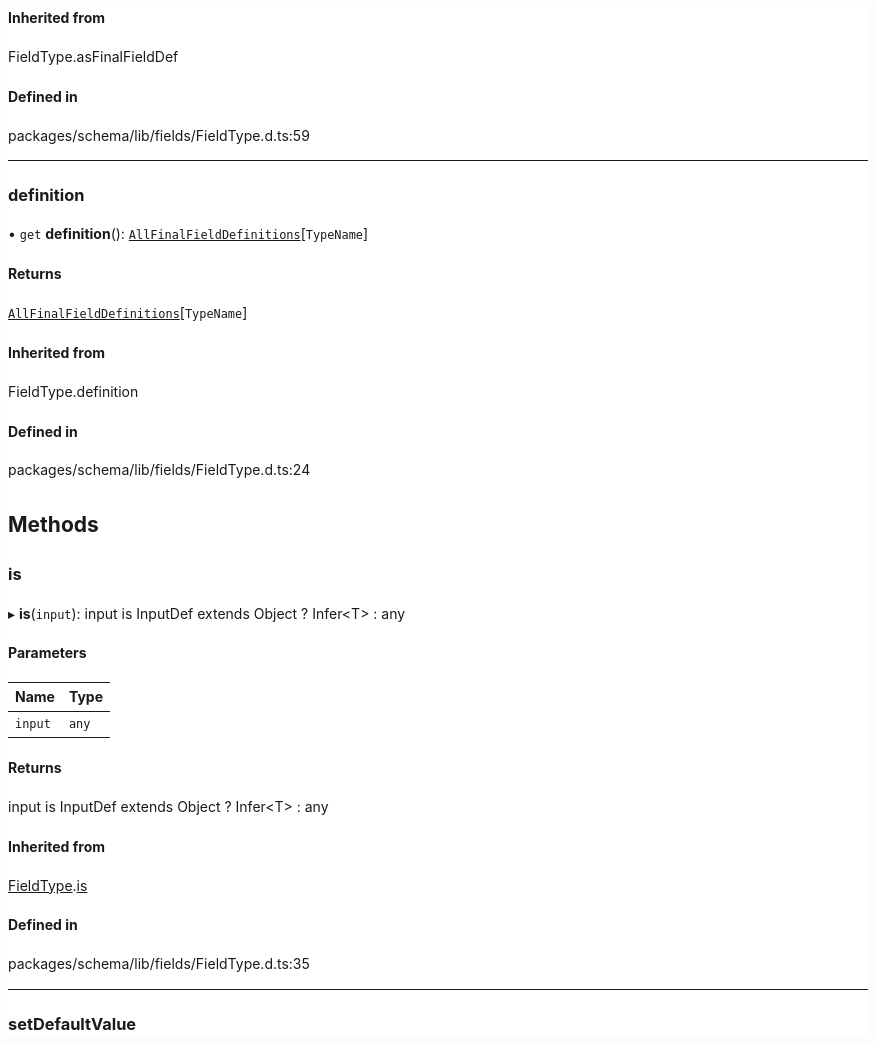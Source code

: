 #### Inherited from

FieldType.asFinalFieldDef

#### Defined in

packages/schema/lib/fields/FieldType.d.ts:59

___

### definition

• `get` **definition**(): [`AllFinalFieldDefinitions`](../modules/Solarwind.md#allfinalfielddefinitions)[`TypeName`]

#### Returns

[`AllFinalFieldDefinitions`](../modules/Solarwind.md#allfinalfielddefinitions)[`TypeName`]

#### Inherited from

FieldType.definition

#### Defined in

packages/schema/lib/fields/FieldType.d.ts:24

## Methods

### is

▸ **is**(`input`): input is InputDef extends Object ? Infer<T\> : any

#### Parameters

| Name | Type |
| :------ | :------ |
| `input` | `any` |

#### Returns

input is InputDef extends Object ? Infer<T\> : any

#### Inherited from

[FieldType](Solarwind.FieldType.md).[is](Solarwind.FieldType.md#is)

#### Defined in

packages/schema/lib/fields/FieldType.d.ts:35

___

### setDefaultValue
